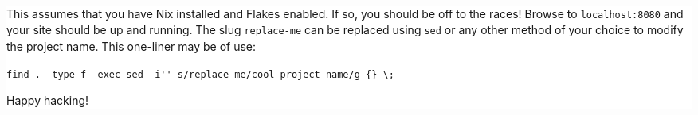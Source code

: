 This assumes that you have Nix installed and Flakes enabled. If so, you should be off to the races! Browse to `localhost:8080` and your
site should be up and running. The slug `replace-me` can be replaced using `sed` or any other method of your choice to modify the project
name. This one-liner may be of use:

`find . -type f -exec sed -i'' s/replace-me/cool-project-name/g {} \;`

Happy hacking!

